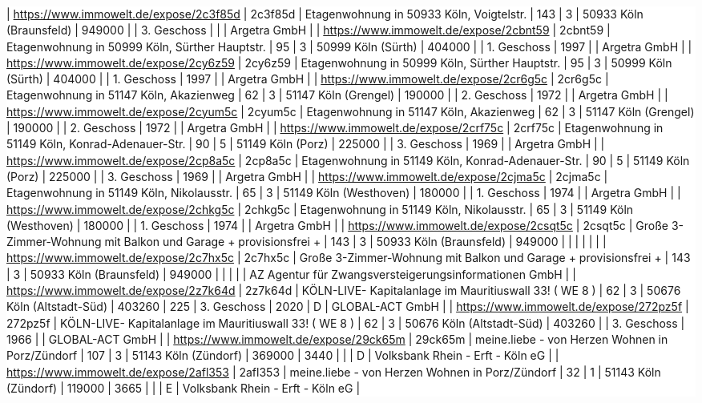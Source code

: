 | https://www.immowelt.de/expose/2c3f85d | 2c3f85d | Etagenwohnung in 50933 Köln, Voigtelstr.                                                                                                              | 143        | 3        | 50933 Köln  (Braunsfeld)    | 949000    |          | 3. Geschoss  |         |                 | Argetra GmbH                                          |
| https://www.immowelt.de/expose/2cbnt59 | 2cbnt59 | Etagenwohnung in 50999 Köln, Sürther Hauptstr.                                                                                                        | 95         | 3        | 50999 Köln  (Sürth)         | 404000    |          | 1. Geschoss  | 1997    |                 | Argetra GmbH                                          |
| https://www.immowelt.de/expose/2cy6z59 | 2cy6z59 | Etagenwohnung in 50999 Köln, Sürther Hauptstr.                                                                                                        | 95         | 3        | 50999 Köln  (Sürth)         | 404000    |          | 1. Geschoss  | 1997    |                 | Argetra GmbH                                          |
| https://www.immowelt.de/expose/2cr6g5c | 2cr6g5c | Etagenwohnung in 51147 Köln, Akazienweg                                                                                                               | 62         | 3        | 51147 Köln  (Grengel)       | 190000    |          | 2. Geschoss  | 1972    |                 | Argetra GmbH                                          |
| https://www.immowelt.de/expose/2cyum5c | 2cyum5c | Etagenwohnung in 51147 Köln, Akazienweg                                                                                                               | 62         | 3        | 51147 Köln  (Grengel)       | 190000    |          | 2. Geschoss  | 1972    |                 | Argetra GmbH                                          |
| https://www.immowelt.de/expose/2crf75c | 2crf75c | Etagenwohnung in 51149 Köln, Konrad-Adenauer-Str.                                                                                                     | 90         | 5        | 51149 Köln  (Porz)          | 225000    |          | 3. Geschoss  | 1969    |                 | Argetra GmbH                                          |
| https://www.immowelt.de/expose/2cp8a5c | 2cp8a5c | Etagenwohnung in 51149 Köln, Konrad-Adenauer-Str.                                                                                                     | 90         | 5        | 51149 Köln  (Porz)          | 225000    |          | 3. Geschoss  | 1969    |                 | Argetra GmbH                                          |
| https://www.immowelt.de/expose/2cjma5c | 2cjma5c | Etagenwohnung in 51149 Köln, Nikolausstr.                                                                                                             | 65         | 3        | 51149 Köln  (Westhoven)     | 180000    |          | 1. Geschoss  | 1974    |                 | Argetra GmbH                                          |
| https://www.immowelt.de/expose/2chkg5c | 2chkg5c | Etagenwohnung in 51149 Köln, Nikolausstr.                                                                                                             | 65         | 3        | 51149 Köln  (Westhoven)     | 180000    |          | 1. Geschoss  | 1974    |                 | Argetra GmbH                                          |
| https://www.immowelt.de/expose/2csqt5c | 2csqt5c | Große 3-Zimmer-Wohnung mit Balkon und Garage + provisionsfrei +                                                                                       | 143        | 3        | 50933 Köln  (Braunsfeld)    | 949000    |          |              |         |                 |                                                       |
| https://www.immowelt.de/expose/2c7hx5c | 2c7hx5c | Große 3-Zimmer-Wohnung mit Balkon und Garage + provisionsfrei +                                                                                       | 143        | 3        | 50933 Köln  (Braunsfeld)    | 949000    |          |              |         |                 | AZ Agentur für Zwangsversteigerungsinformationen GmbH |
| https://www.immowelt.de/expose/2z7k64d | 2z7k64d | KÖLN-LIVE- Kapitalanlage im Mauritiuswall 33! ( WE 8 )                                                                                                | 62         | 3        | 50676 Köln  (Altstadt-Süd)  | 403260    | 225      | 3. Geschoss  | 2020    | D               | GLOBAL-ACT GmbH                                       |
| https://www.immowelt.de/expose/272pz5f | 272pz5f | KÖLN-LIVE- Kapitalanlage im Mauritiuswall 33! ( WE 8 )                                                                                                | 62         | 3        | 50676 Köln  (Altstadt-Süd)  | 403260    |          | 3. Geschoss  | 1966    |                 | GLOBAL-ACT GmbH                                       |
| https://www.immowelt.de/expose/29ck65m | 29ck65m | meine.liebe - von Herzen Wohnen in Porz/Zündorf                                                                                                       | 107        | 3        | 51143 Köln  (Zündorf)       | 369000    | 3440     |              |         | D               | Volksbank Rhein - Erft - Köln eG                      |
| https://www.immowelt.de/expose/2afl353 | 2afl353 | meine.liebe - von Herzen Wohnen in Porz/Zündorf                                                                                                       | 32         | 1        | 51143 Köln  (Zündorf)       | 119000    | 3665     |              |         | E               | Volksbank Rhein - Erft - Köln eG                      |
